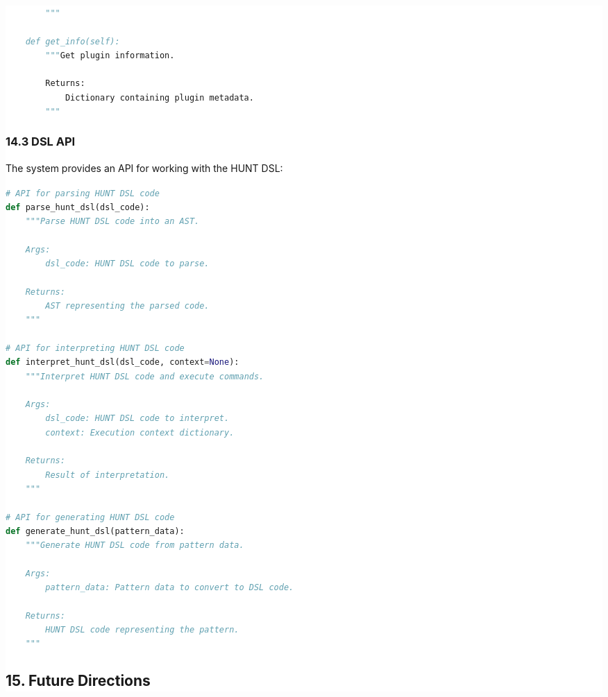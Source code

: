 ```python
        """

    def get_info(self):
        """Get plugin information.

        Returns:
            Dictionary containing plugin metadata.
        """
```

### 14.3 DSL API

The system provides an API for working with the HUNT DSL:

```python
# API for parsing HUNT DSL code
def parse_hunt_dsl(dsl_code):
    """Parse HUNT DSL code into an AST.

    Args:
        dsl_code: HUNT DSL code to parse.

    Returns:
        AST representing the parsed code.
    """

# API for interpreting HUNT DSL code
def interpret_hunt_dsl(dsl_code, context=None):
    """Interpret HUNT DSL code and execute commands.

    Args:
        dsl_code: HUNT DSL code to interpret.
        context: Execution context dictionary.

    Returns:
        Result of interpretation.
    """

# API for generating HUNT DSL code
def generate_hunt_dsl(pattern_data):
    """Generate HUNT DSL code from pattern data.

    Args:
        pattern_data: Pattern data to convert to DSL code.

    Returns:
        HUNT DSL code representing the pattern.
    """
```

## 15. Future Directions
